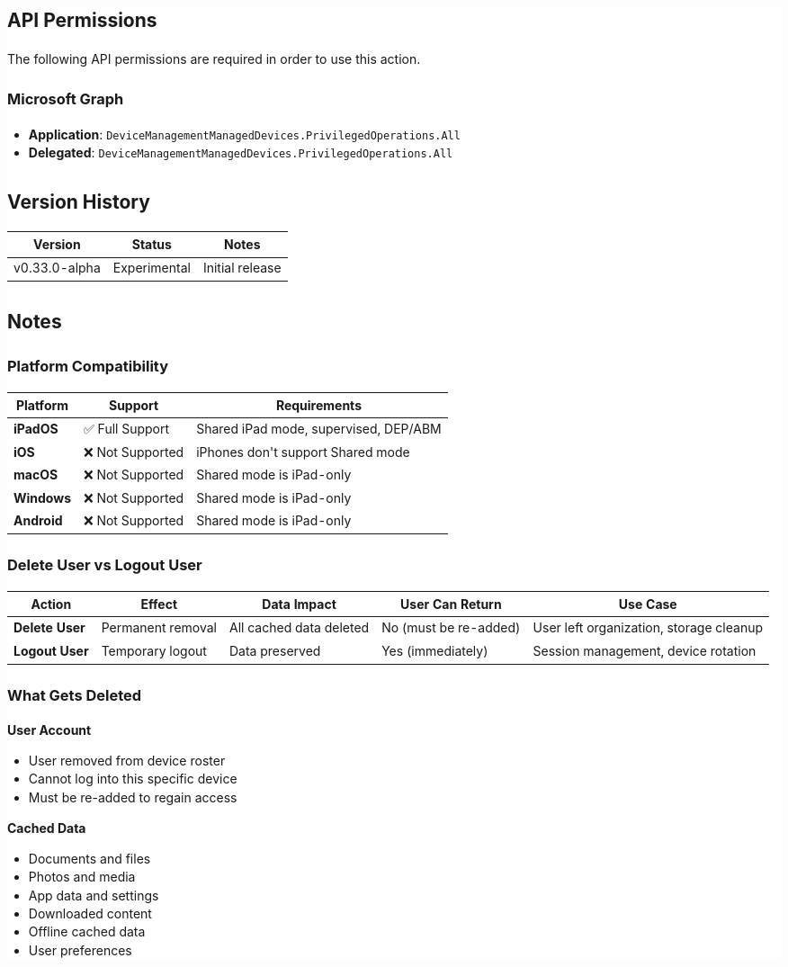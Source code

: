 ## API Permissions

The following API permissions are required in order to use this action.

### Microsoft Graph

- **Application**: `DeviceManagementManagedDevices.PrivilegedOperations.All`
- **Delegated**: `DeviceManagementManagedDevices.PrivilegedOperations.All`

## Version History

| Version | Status | Notes |
|---------|--------|-------|
| v0.33.0-alpha | Experimental | Initial release |

## Notes

### Platform Compatibility

| Platform | Support | Requirements |
|----------|---------|--------------|
| **iPadOS** | ✅ Full Support | Shared iPad mode, supervised, DEP/ABM |
| **iOS** | ❌ Not Supported | iPhones don't support Shared mode |
| **macOS** | ❌ Not Supported | Shared mode is iPad-only |
| **Windows** | ❌ Not Supported | Shared mode is iPad-only |
| **Android** | ❌ Not Supported | Shared mode is iPad-only |

### Delete User vs Logout User

| Action | Effect | Data Impact | User Can Return | Use Case |
|--------|--------|-------------|-----------------|----------|
| **Delete User** | Permanent removal | All cached data deleted | No (must be re-added) | User left organization, storage cleanup |
| **Logout User** | Temporary logout | Data preserved | Yes (immediately) | Session management, device rotation |

### What Gets Deleted

**User Account**
- User removed from device roster
- Cannot log into this specific device
- Must be re-added to regain access

**Cached Data**
- Documents and files
- Photos and media
- App data and settings
- Downloaded content
- Offline cached data
- User preferences
